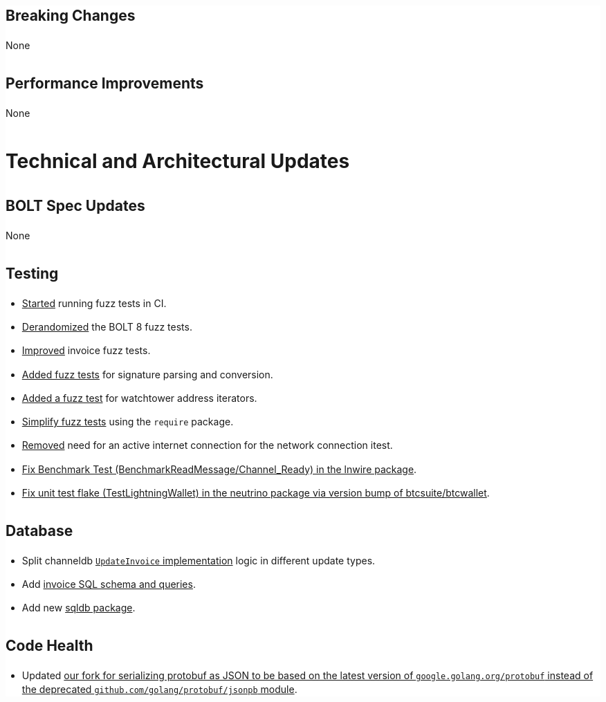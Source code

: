 ## Breaking Changes
None
## Performance Improvements
None
# Technical and Architectural Updates
## BOLT Spec Updates
None
## Testing
* [Started](https://github.com/voltagecloud/lnd/pull/7494) running fuzz
  tests in CI.

* [Derandomized](https://github.com/voltagecloud/lnd/pull/7618) the BOLT
  8 fuzz tests.

* [Improved](https://github.com/voltagecloud/lnd/pull/7723) invoice fuzz
  tests.

* [Added fuzz tests](https://github.com/voltagecloud/lnd/pull/7649) for
  signature parsing and conversion.

* [Added a fuzz test](https://github.com/voltagecloud/lnd/pull/7687) for
  watchtower address iterators.

* [Simplify fuzz tests](https://github.com/voltagecloud/lnd/pull/7709)
  using the `require` package.

* [Removed](https://github.com/voltagecloud/lnd/pull/7854) need for an
  active internet connection for the network connection itest.
  
* [Fix Benchmark Test (BenchmarkReadMessage/Channel_Ready) in the lnwire
  package](https://github.com/voltagecloud/lnd/pull/7356).

* [Fix unit test flake (TestLightningWallet) in the neutrino package via
  version bump of 
  btcsuite/btcwallet](https://github.com/voltagecloud/lnd/pull/7049).

## Database
* Split channeldb [`UpdateInvoice`
  implementation](https://github.com/voltagecloud/lnd/pull/7377) logic in
  different update types.

* Add [invoice SQL schema and
  queries](https://github.com/voltagecloud/lnd/pull/7354).

* Add new [sqldb
  package](https://github.com/voltagecloud/lnd/pull/7343).

## Code Health
* Updated [our fork for serializing protobuf as JSON to be based on the
  latest version of `google.golang.org/protobuf` instead of the deprecated
  `github.com/golang/protobuf/jsonpb`
  module](https://github.com/voltagecloud/lnd/pull/7659).
  